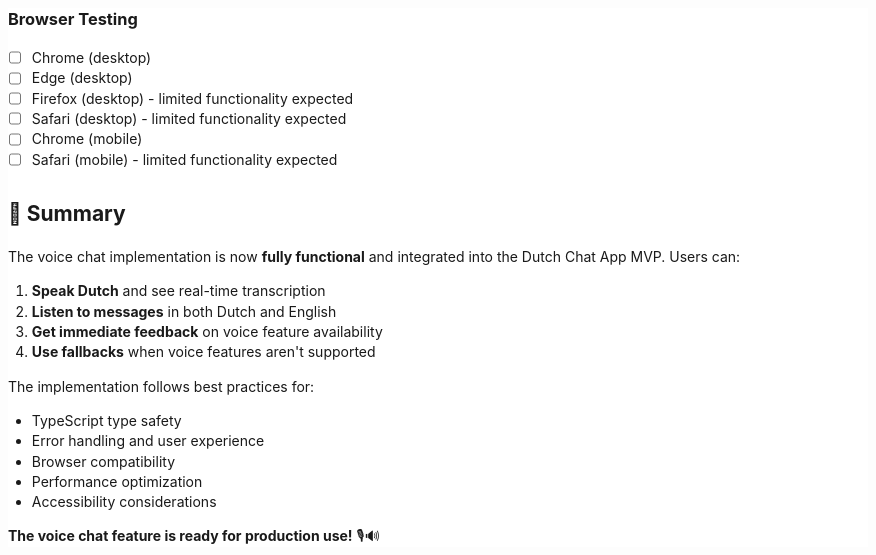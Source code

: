 ### Browser Testing
- [ ] Chrome (desktop)
- [ ] Edge (desktop)
- [ ] Firefox (desktop) - limited functionality expected
- [ ] Safari (desktop) - limited functionality expected
- [ ] Chrome (mobile)
- [ ] Safari (mobile) - limited functionality expected

## 🎉 Summary

The voice chat implementation is now **fully functional** and integrated into the Dutch Chat App MVP. Users can:

1. **Speak Dutch** and see real-time transcription
2. **Listen to messages** in both Dutch and English
3. **Get immediate feedback** on voice feature availability
4. **Use fallbacks** when voice features aren't supported

The implementation follows best practices for:
- TypeScript type safety
- Error handling and user experience
- Browser compatibility
- Performance optimization
- Accessibility considerations

**The voice chat feature is ready for production use!** 🎙️🔊
